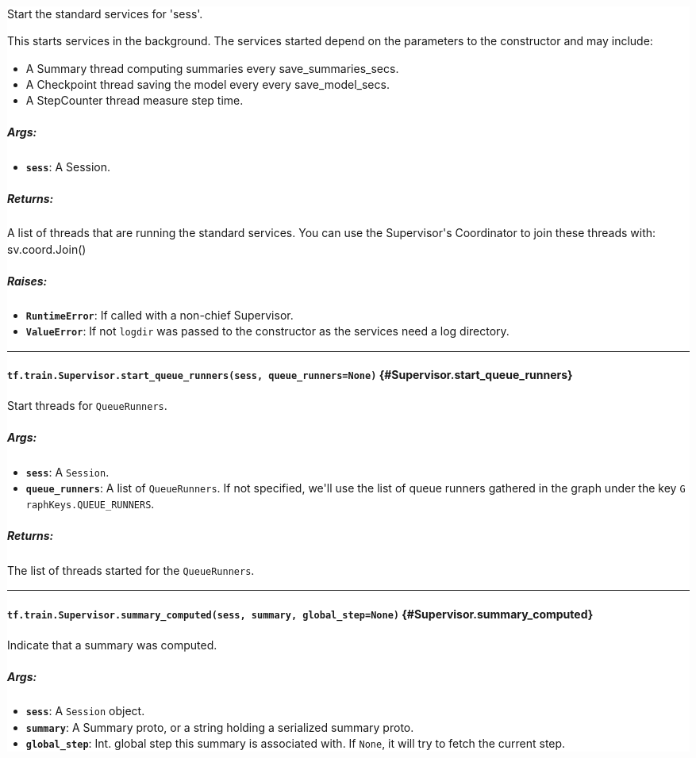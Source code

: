 Start the standard services for 'sess'.

This starts services in the background.  The services started depend
on the parameters to the constructor and may include:

  - A Summary thread computing summaries every save_summaries_secs.
  - A Checkpoint thread saving the model every every save_model_secs.
  - A StepCounter thread measure step time.

##### Args:


*  <b>`sess`</b>: A Session.

##### Returns:

  A list of threads that are running the standard services.  You can use
  the Supervisor's Coordinator to join these threads with:
    sv.coord.Join(<list of threads>)

##### Raises:


*  <b>`RuntimeError`</b>: If called with a non-chief Supervisor.
*  <b>`ValueError`</b>: If not `logdir` was passed to the constructor as the
    services need a log directory.


- - -

#### `tf.train.Supervisor.start_queue_runners(sess, queue_runners=None)` {#Supervisor.start_queue_runners}

Start threads for `QueueRunners`.

##### Args:


*  <b>`sess`</b>: A `Session`.
*  <b>`queue_runners`</b>: A list of `QueueRunners`. If not specified, we'll use the
    list of queue runners gathered in the graph under the key
    `GraphKeys.QUEUE_RUNNERS`.

##### Returns:

  The list of threads started for the `QueueRunners`.


- - -

#### `tf.train.Supervisor.summary_computed(sess, summary, global_step=None)` {#Supervisor.summary_computed}

Indicate that a summary was computed.

##### Args:


*  <b>`sess`</b>: A `Session` object.
*  <b>`summary`</b>: A Summary proto, or a string holding a serialized summary proto.
*  <b>`global_step`</b>: Int. global step this summary is associated with. If `None`,
    it will try to fetch the current step.
